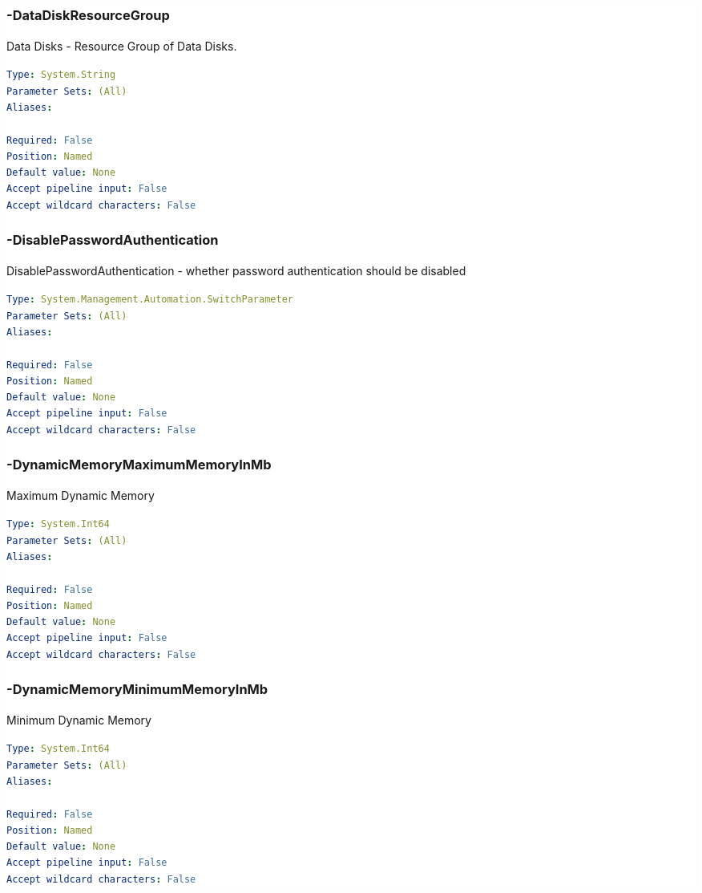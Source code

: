 ### -DataDiskResourceGroup
Data Disks - Resource Group of Data Disks.

```yaml
Type: System.String
Parameter Sets: (All)
Aliases:

Required: False
Position: Named
Default value: None
Accept pipeline input: False
Accept wildcard characters: False
```

### -DisablePasswordAuthentication
DisablePasswordAuthentication - whether password authentication should be disabled

```yaml
Type: System.Management.Automation.SwitchParameter
Parameter Sets: (All)
Aliases:

Required: False
Position: Named
Default value: None
Accept pipeline input: False
Accept wildcard characters: False
```

### -DynamicMemoryMaximumMemoryInMb
Maximum Dynamic Memory

```yaml
Type: System.Int64
Parameter Sets: (All)
Aliases:

Required: False
Position: Named
Default value: None
Accept pipeline input: False
Accept wildcard characters: False
```

### -DynamicMemoryMinimumMemoryInMb
Minimum Dynamic Memory

```yaml
Type: System.Int64
Parameter Sets: (All)
Aliases:

Required: False
Position: Named
Default value: None
Accept pipeline input: False
Accept wildcard characters: False
```
